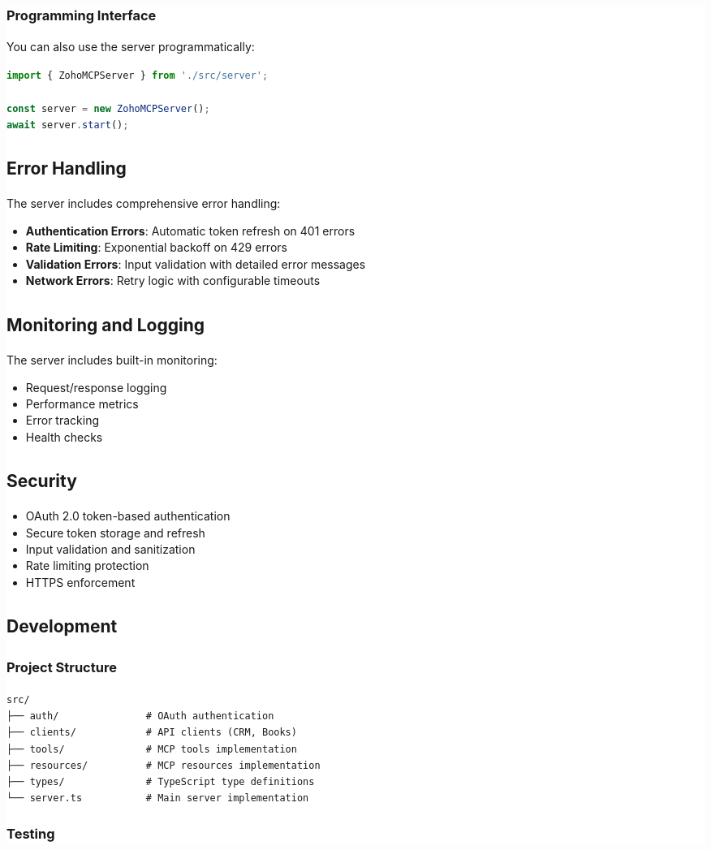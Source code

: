 ### Programming Interface

You can also use the server programmatically:

```typescript
import { ZohoMCPServer } from './src/server';

const server = new ZohoMCPServer();
await server.start();
```

## Error Handling

The server includes comprehensive error handling:

- **Authentication Errors**: Automatic token refresh on 401 errors
- **Rate Limiting**: Exponential backoff on 429 errors
- **Validation Errors**: Input validation with detailed error messages
- **Network Errors**: Retry logic with configurable timeouts

## Monitoring and Logging

The server includes built-in monitoring:

- Request/response logging
- Performance metrics
- Error tracking
- Health checks

## Security

- OAuth 2.0 token-based authentication
- Secure token storage and refresh
- Input validation and sanitization
- Rate limiting protection
- HTTPS enforcement

## Development

### Project Structure

```
src/
├── auth/               # OAuth authentication
├── clients/            # API clients (CRM, Books)
├── tools/              # MCP tools implementation
├── resources/          # MCP resources implementation
├── types/              # TypeScript type definitions
└── server.ts           # Main server implementation
```

### Testing

